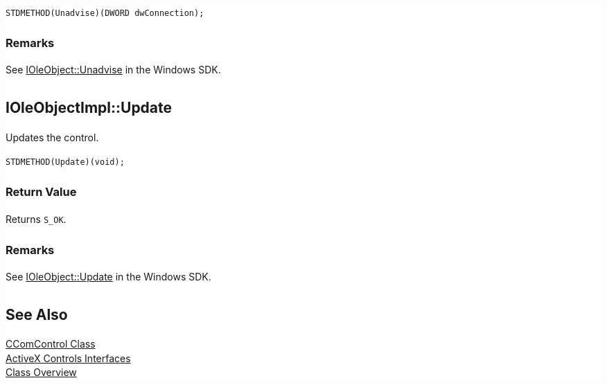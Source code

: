```
STDMETHOD(Unadvise)(DWORD dwConnection);
```  
  
### Remarks  
 See [IOleObject::Unadvise](http://msdn.microsoft.com/library/windows/desktop/ms693749) in the Windows SDK.  
  
##  <a name="update"></a>  IOleObjectImpl::Update  
 Updates the control.  
  
```
STDMETHOD(Update)(void);
```  
  
### Return Value  
 Returns `S_OK`.  
  
### Remarks  
 See [IOleObject::Update](http://msdn.microsoft.com/library/windows/desktop/ms679699) in the Windows SDK.  
  
## See Also  
 [CComControl Class](../../atl/reference/ccomcontrol-class.md)   
 [ActiveX Controls Interfaces](http://msdn.microsoft.com/library/windows/desktop/ms692724)   
 [Class Overview](../../atl/atl-class-overview.md)
